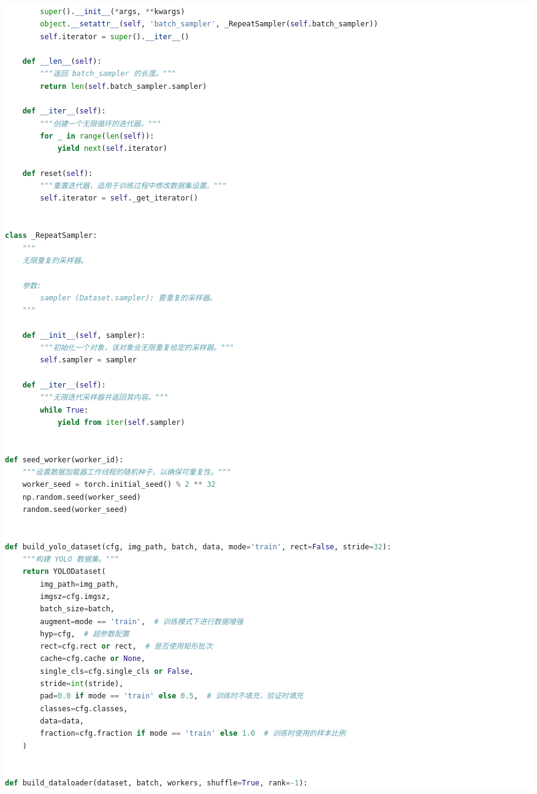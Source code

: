 ```python
        super().__init__(*args, **kwargs)
        object.__setattr__(self, 'batch_sampler', _RepeatSampler(self.batch_sampler))
        self.iterator = super().__iter__()

    def __len__(self):
        """返回 batch_sampler 的长度。"""
        return len(self.batch_sampler.sampler)

    def __iter__(self):
        """创建一个无限循环的迭代器。"""
        for _ in range(len(self)):
            yield next(self.iterator)

    def reset(self):
        """重置迭代器，适用于训练过程中修改数据集设置。"""
        self.iterator = self._get_iterator()


class _RepeatSampler:
    """
    无限重复的采样器。

    参数:
        sampler (Dataset.sampler): 要重复的采样器。
    """

    def __init__(self, sampler):
        """初始化一个对象，该对象会无限重复给定的采样器。"""
        self.sampler = sampler

    def __iter__(self):
        """无限迭代采样器并返回其内容。"""
        while True:
            yield from iter(self.sampler)


def seed_worker(worker_id):
    """设置数据加载器工作线程的随机种子，以确保可重复性。"""
    worker_seed = torch.initial_seed() % 2 ** 32
    np.random.seed(worker_seed)
    random.seed(worker_seed)


def build_yolo_dataset(cfg, img_path, batch, data, mode='train', rect=False, stride=32):
    """构建 YOLO 数据集。"""
    return YOLODataset(
        img_path=img_path,
        imgsz=cfg.imgsz,
        batch_size=batch,
        augment=mode == 'train',  # 训练模式下进行数据增强
        hyp=cfg,  # 超参数配置
        rect=cfg.rect or rect,  # 是否使用矩形批次
        cache=cfg.cache or None,
        single_cls=cfg.single_cls or False,
        stride=int(stride),
        pad=0.0 if mode == 'train' else 0.5,  # 训练时不填充，验证时填充
        classes=cfg.classes,
        data=data,
        fraction=cfg.fraction if mode == 'train' else 1.0  # 训练时使用的样本比例
    )


def build_dataloader(dataset, batch, workers, shuffle=True, rank=-1):
```